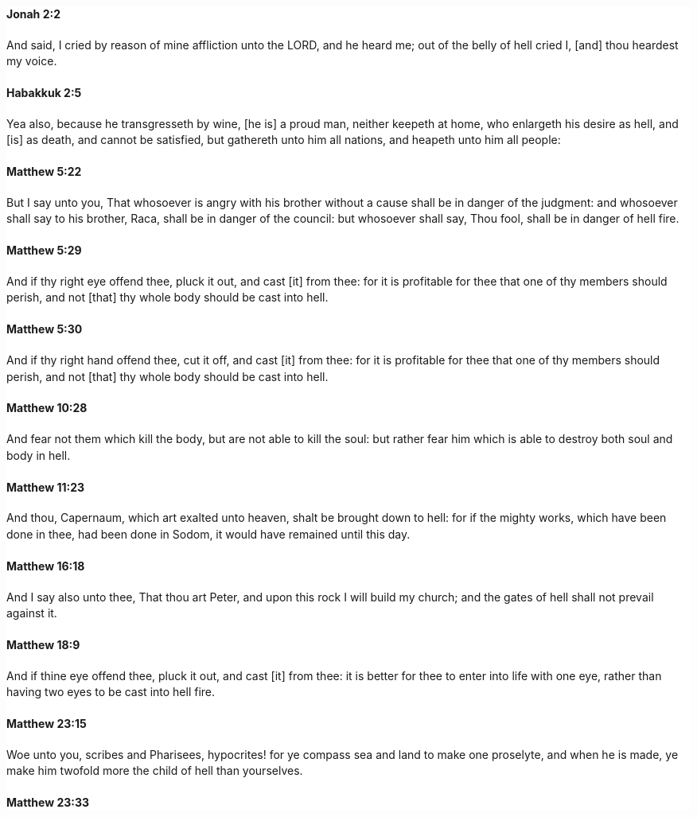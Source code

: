 #### Jonah 2:2

And said, I cried by reason of mine affliction unto the LORD, and he heard me; out of the belly of hell cried I, \[and\] thou heardest my voice.

#### Habakkuk 2:5

Yea also, because he transgresseth by wine, \[he is\] a proud man, neither keepeth at home, who enlargeth his desire as hell, and \[is\] as death, and cannot be satisfied, but gathereth unto him all nations, and heapeth unto him all people:

#### Matthew 5:22

But I say unto you, That whosoever is angry with his brother without a cause shall be in danger of the judgment: and whosoever shall say to his brother, Raca, shall be in danger of the council: but whosoever shall say, Thou fool, shall be in danger of hell fire.

#### Matthew 5:29

And if thy right eye offend thee, pluck it out, and cast \[it\] from thee: for it is profitable for thee that one of thy members should perish, and not \[that\] thy whole body should be cast into hell.

#### Matthew 5:30

And if thy right hand offend thee, cut it off, and cast \[it\] from thee: for it is profitable for thee that one of thy members should perish, and not \[that\] thy whole body should be cast into hell.

#### Matthew 10:28

And fear not them which kill the body, but are not able to kill the soul: but rather fear him which is able to destroy both soul and body in hell.

#### Matthew 11:23

And thou, Capernaum, which art exalted unto heaven, shalt be brought down to hell: for if the mighty works, which have been done in thee, had been done in Sodom, it would have remained until this day.

#### Matthew 16:18

And I say also unto thee, That thou art Peter, and upon this rock I will build my church; and the gates of hell shall not prevail against it.

#### Matthew 18:9

And if thine eye offend thee, pluck it out, and cast \[it\] from thee: it is better for thee to enter into life with one eye, rather than having two eyes to be cast into hell fire.

#### Matthew 23:15

Woe unto you, scribes and Pharisees, hypocrites! for ye compass sea and land to make one proselyte, and when he is made, ye make him twofold more the child of hell than yourselves.

#### Matthew 23:33
